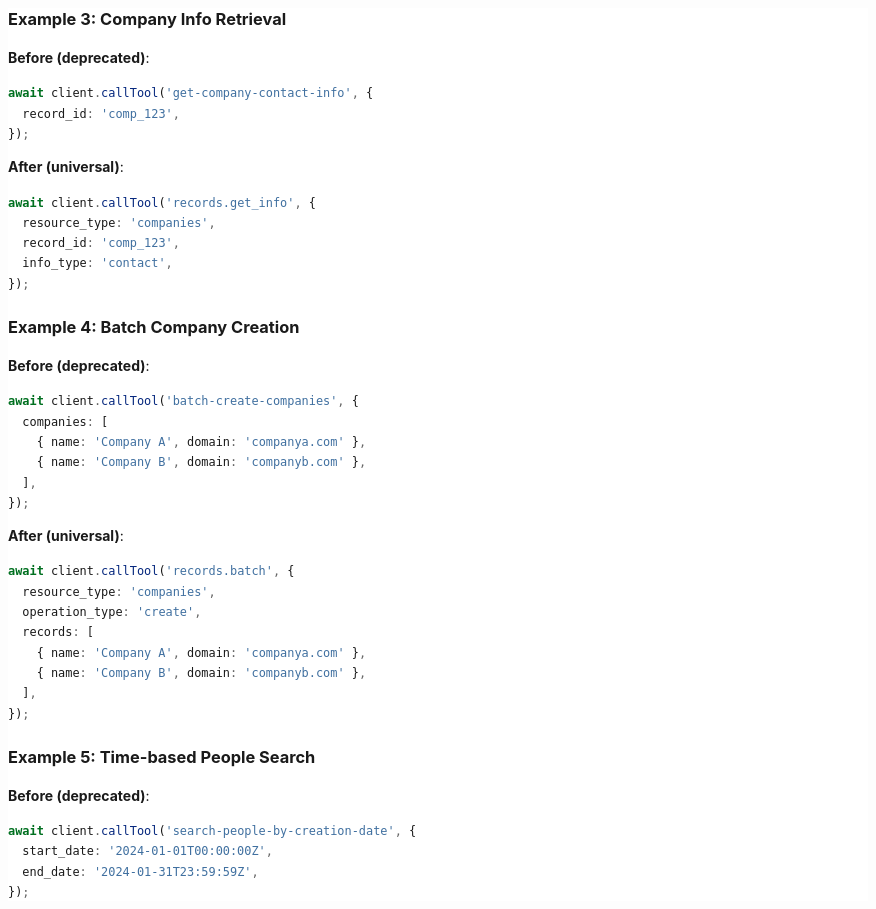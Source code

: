 ### Example 3: Company Info Retrieval

**Before (deprecated)**:

```typescript
await client.callTool('get-company-contact-info', {
  record_id: 'comp_123',
});
```

**After (universal)**:

```typescript
await client.callTool('records.get_info', {
  resource_type: 'companies',
  record_id: 'comp_123',
  info_type: 'contact',
});
```

### Example 4: Batch Company Creation

**Before (deprecated)**:

```typescript
await client.callTool('batch-create-companies', {
  companies: [
    { name: 'Company A', domain: 'companya.com' },
    { name: 'Company B', domain: 'companyb.com' },
  ],
});
```

**After (universal)**:

```typescript
await client.callTool('records.batch', {
  resource_type: 'companies',
  operation_type: 'create',
  records: [
    { name: 'Company A', domain: 'companya.com' },
    { name: 'Company B', domain: 'companyb.com' },
  ],
});
```

### Example 5: Time-based People Search

**Before (deprecated)**:

```typescript
await client.callTool('search-people-by-creation-date', {
  start_date: '2024-01-01T00:00:00Z',
  end_date: '2024-01-31T23:59:59Z',
});
```
